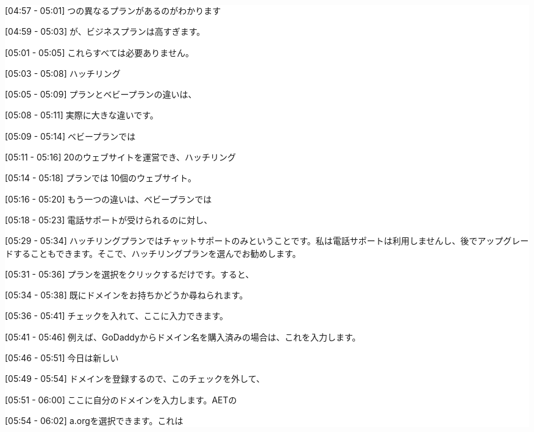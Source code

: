 [04:57 - 05:01]
つの異なるプランがあるのがわかります

[04:59 - 05:03]
が、ビジネスプランは高すぎます。

[05:01 - 05:05]
これらすべては必要ありません。

[05:03 - 05:08]
ハッチリング

[05:05 - 05:09]
プランとベビープランの違いは、

[05:08 - 05:11]
実際に大きな違いです。

[05:09 - 05:14]
ベビープランでは

[05:11 - 05:16]
20のウェブサイトを運営でき、ハッチリング

[05:14 - 05:18]
プランでは 10個のウェブサイト。

[05:16 - 05:20]
もう一つの違いは、ベビープランでは

[05:18 - 05:23]
電話サポートが受けられるのに対し、

[05:29 - 05:34]
ハッチリングプランではチャットサポートのみということです。私は電話サポートは利用しませんし、後でアップグレードすることもできます。そこで、ハッチリングプランを選んでお勧めします。

[05:31 - 05:36]
プランを選択をクリックするだけです。すると、

[05:34 - 05:38]
既にドメインをお持ちかどうか尋ねられます。

[05:36 - 05:41]
チェックを入れて、ここに入力できます。

[05:41 - 05:46]
例えば、GoDaddyからドメイン名を購入済みの場合は、これを入力します。

[05:46 - 05:51]
今日は新しい

[05:49 - 05:54]
ドメインを登録するので、このチェックを外して、

[05:51 - 06:00]
ここに自分のドメインを入力します。AETの

[05:54 - 06:02]
a.orgを選択できます。これは
